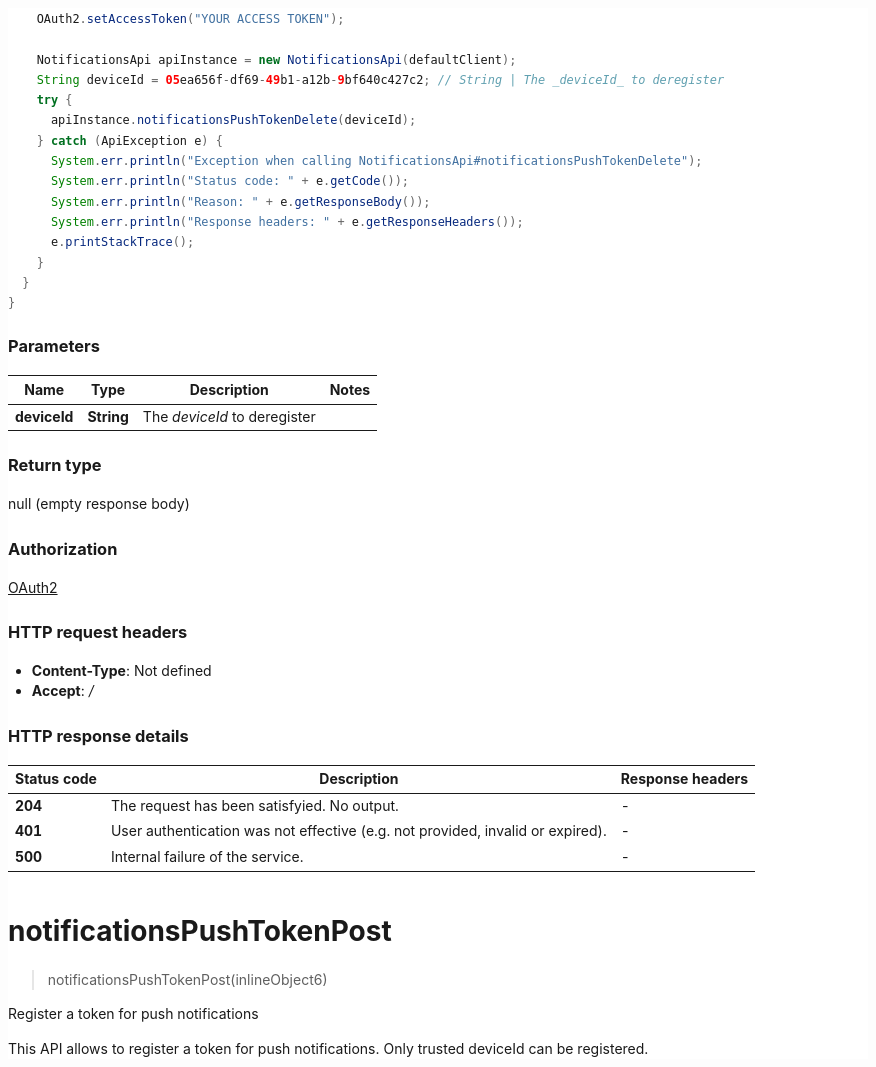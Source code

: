 ```java
    OAuth2.setAccessToken("YOUR ACCESS TOKEN");

    NotificationsApi apiInstance = new NotificationsApi(defaultClient);
    String deviceId = 05ea656f-df69-49b1-a12b-9bf640c427c2; // String | The _deviceId_ to deregister
    try {
      apiInstance.notificationsPushTokenDelete(deviceId);
    } catch (ApiException e) {
      System.err.println("Exception when calling NotificationsApi#notificationsPushTokenDelete");
      System.err.println("Status code: " + e.getCode());
      System.err.println("Reason: " + e.getResponseBody());
      System.err.println("Response headers: " + e.getResponseHeaders());
      e.printStackTrace();
    }
  }
}
```

### Parameters

Name | Type | Description  | Notes
------------- | ------------- | ------------- | -------------
 **deviceId** | **String**| The _deviceId_ to deregister |

### Return type

null (empty response body)

### Authorization

[OAuth2](../README.md#OAuth2)

### HTTP request headers

 - **Content-Type**: Not defined
 - **Accept**: */*

### HTTP response details
| Status code | Description | Response headers |
|-------------|-------------|------------------|
**204** | The request has been satisfyied. No output. |  -  |
**401** | User authentication was not effective (e.g. not provided, invalid or expired). |  -  |
**500** | Internal failure of the service. |  -  |

<a name="notificationsPushTokenPost"></a>
# **notificationsPushTokenPost**
> notificationsPushTokenPost(inlineObject6)

Register a token for push notifications

This API allows to register a token for push notifications. Only trusted deviceId can be registered. 
